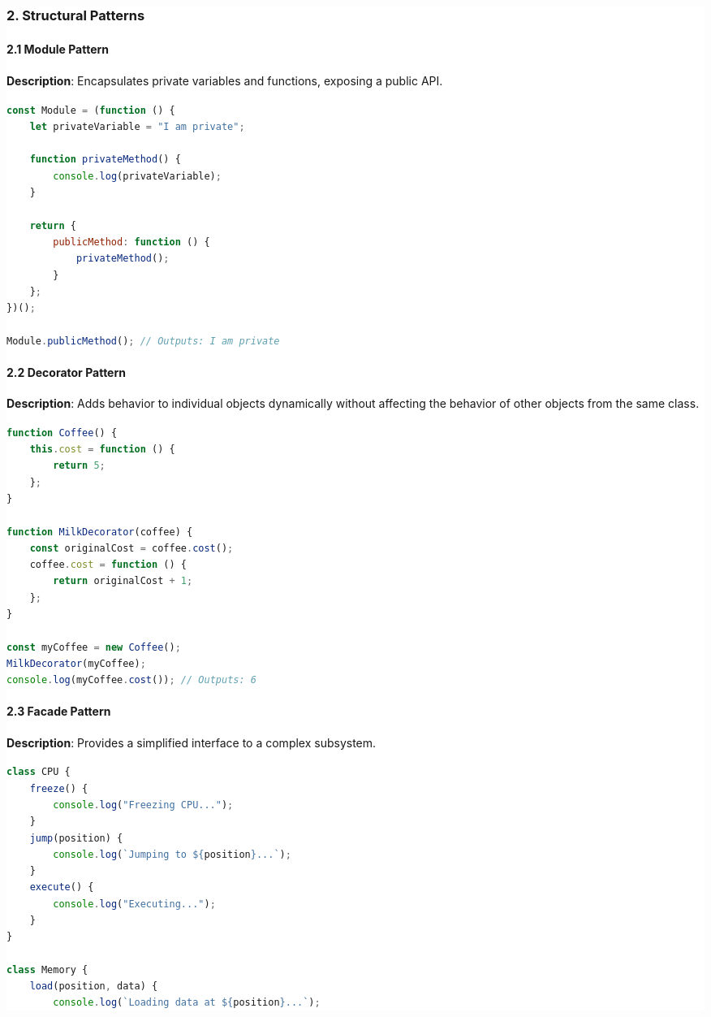 ### 2. **Structural Patterns**

#### **2.1 Module Pattern**
**Description**: Encapsulates private variables and functions, exposing a public API.

```javascript
const Module = (function () {
    let privateVariable = "I am private";

    function privateMethod() {
        console.log(privateVariable);
    }

    return {
        publicMethod: function () {
            privateMethod();
        }
    };
})();

Module.publicMethod(); // Outputs: I am private
```

#### **2.2 Decorator Pattern**
**Description**: Adds behavior to individual objects dynamically without affecting the behavior of other objects from the same class.

```javascript
function Coffee() {
    this.cost = function () {
        return 5;
    };
}

function MilkDecorator(coffee) {
    const originalCost = coffee.cost();
    coffee.cost = function () {
        return originalCost + 1;
    };
}

const myCoffee = new Coffee();
MilkDecorator(myCoffee);
console.log(myCoffee.cost()); // Outputs: 6
```

#### **2.3 Facade Pattern**
**Description**: Provides a simplified interface to a complex subsystem.

```javascript
class CPU {
    freeze() {
        console.log("Freezing CPU...");
    }
    jump(position) {
        console.log(`Jumping to ${position}...`);
    }
    execute() {
        console.log("Executing...");
    }
}

class Memory {
    load(position, data) {
        console.log(`Loading data at ${position}...`);
```